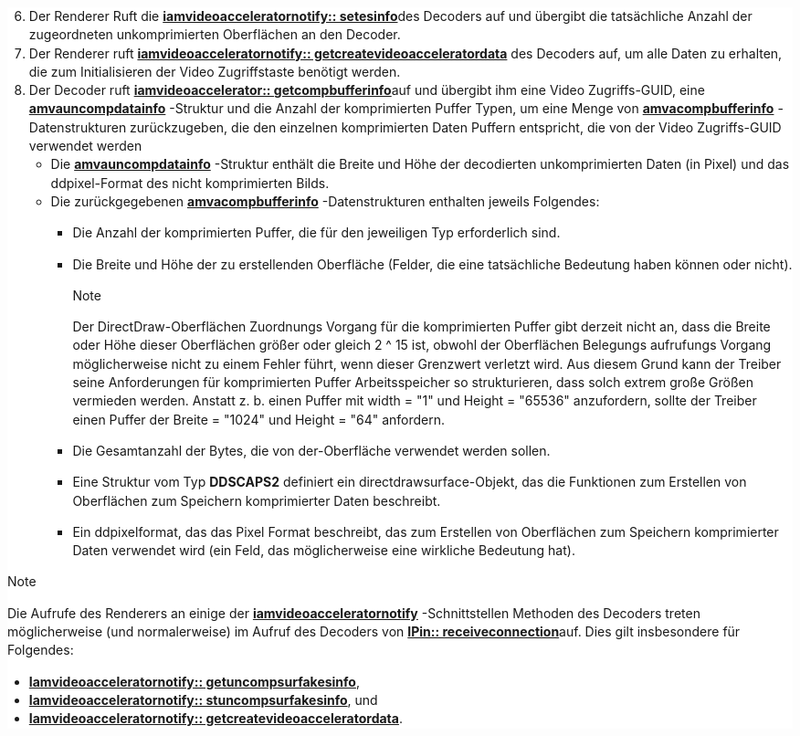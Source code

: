          

6.  Der Renderer Ruft die [**iamvideoacceleratornotify:: setesinfo**](/previous-versions/windows/desktop/api/videoacc/nf-videoacc-iamvideoacceleratornotify-setuncompsurfacesinfo)des Decoders auf und übergibt die tatsächliche Anzahl der zugeordneten unkomprimierten Oberflächen an den Decoder.
7.  Der Renderer ruft [**iamvideoacceleratornotify:: getcreatevideoacceleratordata**](/previous-versions/windows/desktop/api/videoacc/nf-videoacc-iamvideoacceleratornotify-getcreatevideoacceleratordata) des Decoders auf, um alle Daten zu erhalten, die zum Initialisieren der Video Zugriffstaste benötigt werden.
8.  Der Decoder ruft [**iamvideoaccelerator:: getcompbufferinfo**](/previous-versions/windows/desktop/api/videoacc/nf-videoacc-iamvideoaccelerator-getcompbufferinfo)auf und übergibt ihm eine Video Zugriffs-GUID, eine [**amvauncompdatainfo**](/previous-versions/windows/desktop/api/amva/ns-amva-amvauncompdatainfo) -Struktur und die Anzahl der komprimierten Puffer Typen, um eine Menge von [**amvacompbufferinfo**](/previous-versions/windows/desktop/api/amva/ns-amva-amvacompbufferinfo) -Datenstrukturen zurückzugeben, die den einzelnen komprimierten Daten Puffern entspricht, die von der Video Zugriffs-GUID verwendet werden
    -   Die [**amvauncompdatainfo**](/previous-versions/windows/desktop/api/amva/ns-amva-amvauncompdatainfo) -Struktur enthält die Breite und Höhe der decodierten unkomprimierten Daten (in Pixel) und das ddpixel-Format des nicht komprimierten Bilds.
    -   Die zurückgegebenen [**amvacompbufferinfo**](/previous-versions/windows/desktop/api/amva/ns-amva-amvacompbufferinfo) -Datenstrukturen enthalten jeweils Folgendes:
        -   Die Anzahl der komprimierten Puffer, die für den jeweiligen Typ erforderlich sind.
        -   Die Breite und Höhe der zu erstellenden Oberfläche (Felder, die eine tatsächliche Bedeutung haben können oder nicht).
            > [!Note]  
            > Der DirectDraw-Oberflächen Zuordnungs Vorgang für die komprimierten Puffer gibt derzeit nicht an, dass die Breite oder Höhe dieser Oberflächen größer oder gleich 2 ^ 15 ist, obwohl der Oberflächen Belegungs aufrufungs Vorgang möglicherweise nicht zu einem Fehler führt, wenn dieser Grenzwert verletzt wird. Aus diesem Grund kann der Treiber seine Anforderungen für komprimierten Puffer Arbeitsspeicher so strukturieren, dass solch extrem große Größen vermieden werden. Anstatt z. b. einen Puffer mit width = "1" und Height = "65536" anzufordern, sollte der Treiber einen Puffer der Breite = "1024" und Height = "64" anfordern.

             

        -   Die Gesamtanzahl der Bytes, die von der-Oberfläche verwendet werden sollen.
        -   Eine Struktur vom Typ **DDSCAPS2** definiert ein directdrawsurface-Objekt, das die Funktionen zum Erstellen von Oberflächen zum Speichern komprimierter Daten beschreibt.
        -   Ein ddpixelformat, das das Pixel Format beschreibt, das zum Erstellen von Oberflächen zum Speichern komprimierter Daten verwendet wird (ein Feld, das möglicherweise eine wirkliche Bedeutung hat).

> [!Note]  
> Die Aufrufe des Renderers an einige der [**iamvideoacceleratornotify**](/previous-versions/windows/desktop/api/videoacc/nn-videoacc-iamvideoacceleratornotify) -Schnittstellen Methoden des Decoders treten möglicherweise (und normalerweise) im Aufruf des Decoders von [**IPin:: receiveconnection**](/windows/desktop/api/Strmif/nf-strmif-ipin-receiveconnection)auf. Dies gilt insbesondere für Folgendes:
>
> -   [**Iamvideoacceleratornotify:: getuncompsurfakesinfo**](/previous-versions/windows/desktop/api/videoacc/nf-videoacc-iamvideoacceleratornotify-getuncompsurfacesinfo),
> -   [**Iamvideoacceleratornotify:: stuncompsurfakesinfo**](/previous-versions/windows/desktop/api/videoacc/nf-videoacc-iamvideoacceleratornotify-setuncompsurfacesinfo), und
> -   [**Iamvideoacceleratornotify:: getcreatevideoacceleratordata**](/previous-versions/windows/desktop/api/videoacc/nf-videoacc-iamvideoacceleratornotify-getcreatevideoacceleratordata).
